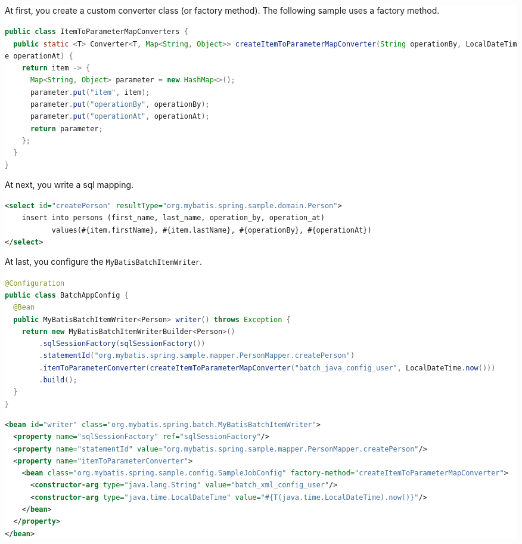 At first, you create a custom converter class (or factory method). The following sample uses a factory method.

```java
public class ItemToParameterMapConverters {
  public static <T> Converter<T, Map<String, Object>> createItemToParameterMapConverter(String operationBy, LocalDateTime operationAt) {
    return item -> {
      Map<String, Object> parameter = new HashMap<>();
      parameter.put("item", item);
      parameter.put("operationBy", operationBy);
      parameter.put("operationAt", operationAt);
      return parameter;
    };
  }
}
```

At next, you write a sql mapping.

```xml
<select id="createPerson" resultType="org.mybatis.spring.sample.domain.Person">
    insert into persons (first_name, last_name, operation_by, operation_at)
           values(#{item.firstName}, #{item.lastName}, #{operationBy}, #{operationAt})
</select>
```

At last, you configure the `MyBatisBatchItemWriter`.

```java
@Configuration
public class BatchAppConfig {
  @Bean
  public MyBatisBatchItemWriter<Person> writer() throws Exception {
    return new MyBatisBatchItemWriterBuilder<Person>()
        .sqlSessionFactory(sqlSessionFactory())
        .statementId("org.mybatis.spring.sample.mapper.PersonMapper.createPerson")
        .itemToParameterConverter(createItemToParameterMapConverter("batch_java_config_user", LocalDateTime.now()))
        .build();
  }
}
```

```xml
<bean id="writer" class="org.mybatis.spring.batch.MyBatisBatchItemWriter">
  <property name="sqlSessionFactory" ref="sqlSessionFactory"/>
  <property name="statementId" value="org.mybatis.spring.sample.mapper.PersonMapper.createPerson"/>
  <property name="itemToParameterConverter">
    <bean class="org.mybatis.spring.sample.config.SampleJobConfig" factory-method="createItemToParameterMapConverter">
      <constructor-arg type="java.lang.String" value="batch_xml_config_user"/>
      <constructor-arg type="java.time.LocalDateTime" value="#{T(java.time.LocalDateTime).now()}"/>
    </bean>
  </property>
</bean>
```

